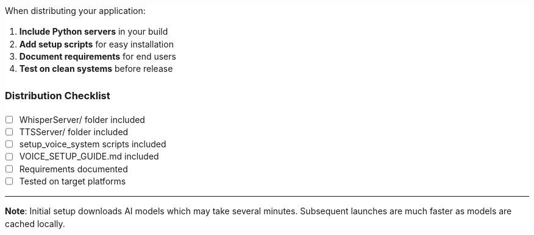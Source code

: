 When distributing your application:

1. **Include Python servers** in your build
2. **Add setup scripts** for easy installation
3. **Document requirements** for end users
4. **Test on clean systems** before release

### Distribution Checklist
- [ ] WhisperServer/ folder included
- [ ] TTSServer/ folder included  
- [ ] setup_voice_system scripts included
- [ ] VOICE_SETUP_GUIDE.md included
- [ ] Requirements documented
- [ ] Tested on target platforms

---

**Note**: Initial setup downloads AI models which may take several minutes. Subsequent launches are much faster as models are cached locally.
